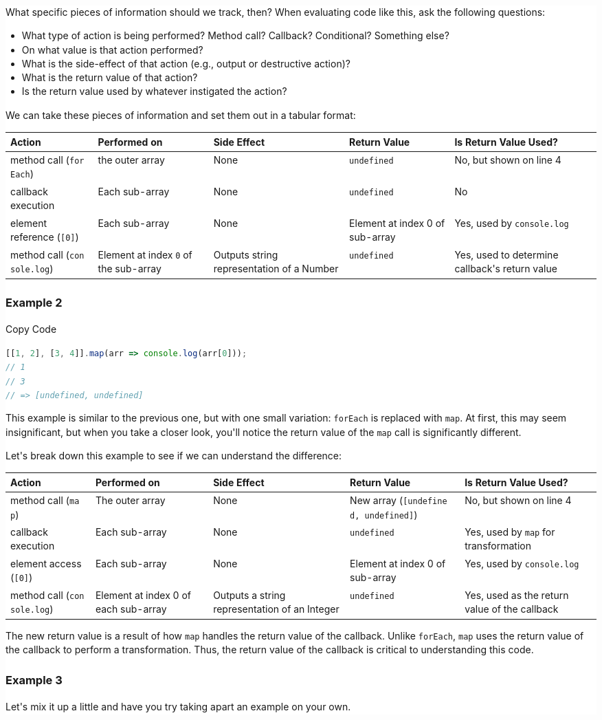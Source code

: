 What specific pieces of information should we track, then? When evaluating code like this, ask the following questions:

- What type of action is being performed? Method call? Callback? Conditional? Something else?
- On what value is that action performed?
- What is the side-effect of that action (e.g., output or destructive action)?
- What is the return value of that action?
- Is the return value used by whatever instigated the action?

We can take these pieces of information and set them out in a tabular format:

| Action                      | Performed on                          | Side Effect                               | Return Value                    | Is Return Value Used?                          |
| :-------------------------- | :------------------------------------ | :---------------------------------------- | :------------------------------ | :--------------------------------------------- |
| method call (`forEach`)     | the outer array                       | None                                      | `undefined`                     | No, but shown on line 4                        |
| callback execution          | Each sub-array                        | None                                      | `undefined`                     | No                                             |
| element reference (`[0]`)   | Each sub-array                        | None                                      | Element at index 0 of sub-array | Yes, used by `console.log`                     |
| method call (`console.log`) | Element at index `0` of the sub-array | Outputs string representation of a Number | `undefined`                     | Yes, used to determine callback's return value |

### Example 2

Copy Code

```js
[[1, 2], [3, 4]].map(arr => console.log(arr[0]));
// 1
// 3
// => [undefined, undefined]
```

This example is similar to the previous one, but with one small variation: `forEach` is replaced with `map`. At first, this may seem insignificant, but when you take a closer look, you'll notice the return value of the `map` call is significantly different.

Let's break down this example to see if we can understand the difference:

| Action                      | Performed on                         | Side Effect                                   | Return Value                         | Is Return Value Used?                         |
| :-------------------------- | :----------------------------------- | :-------------------------------------------- | :----------------------------------- | :-------------------------------------------- |
| method call (`map`)         | The outer array                      | None                                          | New array (`[undefined, undefined]`) | No, but shown on line 4                       |
| callback execution          | Each sub-array                       | None                                          | `undefined`                          | Yes, used by `map` for transformation         |
| element access (`[0]`)      | Each sub-array                       | None                                          | Element at index 0 of sub-array      | Yes, used by `console.log`                    |
| method call (`console.log`) | Element at index 0 of each sub-array | Outputs a string representation of an Integer | `undefined`                          | Yes, used as the return value of the callback |

The new return value is a result of how `map` handles the return value of the callback. Unlike `forEach`, `map` uses the return value of the callback to perform a transformation. Thus, the return value of the callback is critical to understanding this code.

### Example 3

Let's mix it up a little and have you try taking apart an example on your own.
